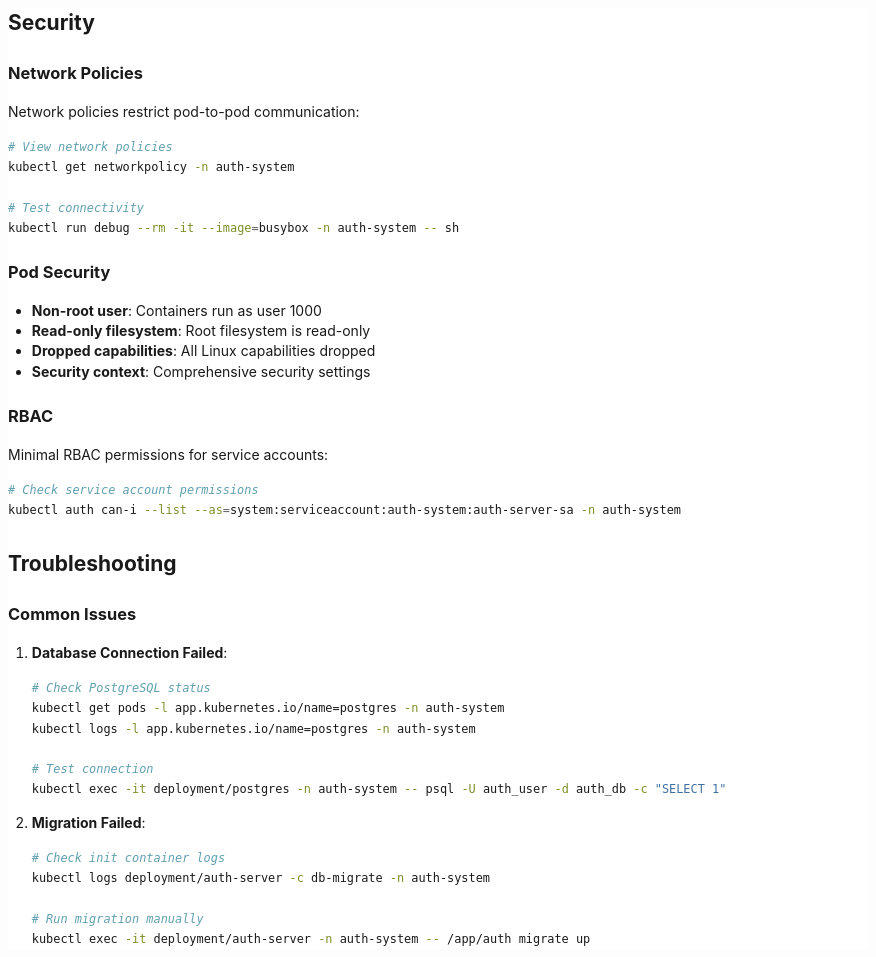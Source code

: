 ## Security

### Network Policies

Network policies restrict pod-to-pod communication:

```bash
# View network policies
kubectl get networkpolicy -n auth-system

# Test connectivity
kubectl run debug --rm -it --image=busybox -n auth-system -- sh
```

### Pod Security

- **Non-root user**: Containers run as user 1000
- **Read-only filesystem**: Root filesystem is read-only
- **Dropped capabilities**: All Linux capabilities dropped
- **Security context**: Comprehensive security settings

### RBAC

Minimal RBAC permissions for service accounts:

```bash
# Check service account permissions
kubectl auth can-i --list --as=system:serviceaccount:auth-system:auth-server-sa -n auth-system
```

## Troubleshooting

### Common Issues

1. **Database Connection Failed**:
   ```bash
   # Check PostgreSQL status
   kubectl get pods -l app.kubernetes.io/name=postgres -n auth-system
   kubectl logs -l app.kubernetes.io/name=postgres -n auth-system
   
   # Test connection
   kubectl exec -it deployment/postgres -n auth-system -- psql -U auth_user -d auth_db -c "SELECT 1"
   ```

2. **Migration Failed**:
   ```bash
   # Check init container logs
   kubectl logs deployment/auth-server -c db-migrate -n auth-system
   
   # Run migration manually
   kubectl exec -it deployment/auth-server -n auth-system -- /app/auth migrate up
   ```
